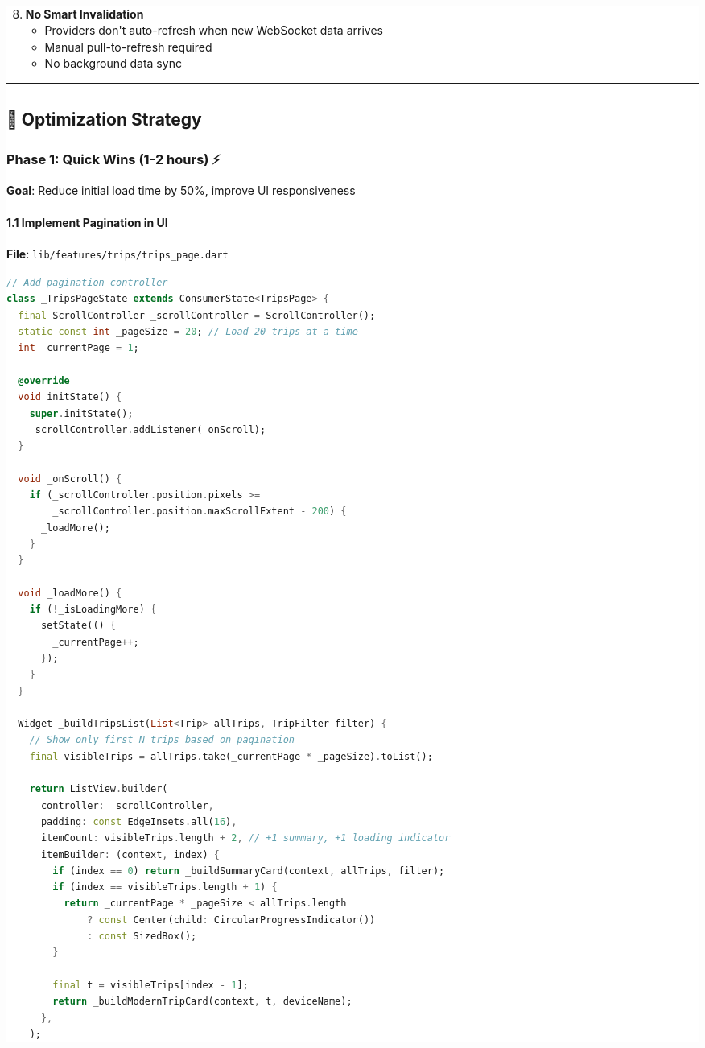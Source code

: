 8. **No Smart Invalidation**
   - Providers don't auto-refresh when new WebSocket data arrives
   - Manual pull-to-refresh required
   - No background data sync

---

## 🎯 Optimization Strategy

### Phase 1: Quick Wins (1-2 hours) ⚡

**Goal**: Reduce initial load time by 50%, improve UI responsiveness

#### 1.1 Implement Pagination in UI
**File**: `lib/features/trips/trips_page.dart`

```dart
// Add pagination controller
class _TripsPageState extends ConsumerState<TripsPage> {
  final ScrollController _scrollController = ScrollController();
  static const int _pageSize = 20; // Load 20 trips at a time
  int _currentPage = 1;
  
  @override
  void initState() {
    super.initState();
    _scrollController.addListener(_onScroll);
  }
  
  void _onScroll() {
    if (_scrollController.position.pixels >= 
        _scrollController.position.maxScrollExtent - 200) {
      _loadMore();
    }
  }
  
  void _loadMore() {
    if (!_isLoadingMore) {
      setState(() {
        _currentPage++;
      });
    }
  }
  
  Widget _buildTripsList(List<Trip> allTrips, TripFilter filter) {
    // Show only first N trips based on pagination
    final visibleTrips = allTrips.take(_currentPage * _pageSize).toList();
    
    return ListView.builder(
      controller: _scrollController,
      padding: const EdgeInsets.all(16),
      itemCount: visibleTrips.length + 2, // +1 summary, +1 loading indicator
      itemBuilder: (context, index) {
        if (index == 0) return _buildSummaryCard(context, allTrips, filter);
        if (index == visibleTrips.length + 1) {
          return _currentPage * _pageSize < allTrips.length
              ? const Center(child: CircularProgressIndicator())
              : const SizedBox();
        }
        
        final t = visibleTrips[index - 1];
        return _buildModernTripCard(context, t, deviceName);
      },
    );
```